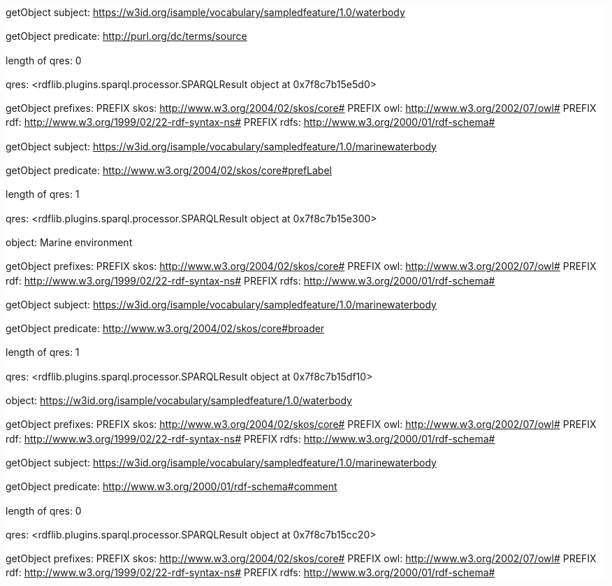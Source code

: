 
getObject subject: https://w3id.org/isample/vocabulary/sampledfeature/1.0/waterbody

getObject predicate: http://purl.org/dc/terms/source

length of qres: 0

qres: <rdflib.plugins.sparql.processor.SPARQLResult object at 0x7f8c7b15e5d0>

getObject prefixes: 
PREFIX skos: <http://www.w3.org/2004/02/skos/core#>
PREFIX owl: <http://www.w3.org/2002/07/owl#>
PREFIX rdf: <http://www.w3.org/1999/02/22-rdf-syntax-ns#>
PREFIX rdfs: <http://www.w3.org/2000/01/rdf-schema#>


getObject subject: https://w3id.org/isample/vocabulary/sampledfeature/1.0/marinewaterbody

getObject predicate: http://www.w3.org/2004/02/skos/core#prefLabel

length of qres: 1

qres: <rdflib.plugins.sparql.processor.SPARQLResult object at 0x7f8c7b15e300>

object: Marine environment

getObject prefixes: 
PREFIX skos: <http://www.w3.org/2004/02/skos/core#>
PREFIX owl: <http://www.w3.org/2002/07/owl#>
PREFIX rdf: <http://www.w3.org/1999/02/22-rdf-syntax-ns#>
PREFIX rdfs: <http://www.w3.org/2000/01/rdf-schema#>


getObject subject: https://w3id.org/isample/vocabulary/sampledfeature/1.0/marinewaterbody

getObject predicate: http://www.w3.org/2004/02/skos/core#broader

length of qres: 1

qres: <rdflib.plugins.sparql.processor.SPARQLResult object at 0x7f8c7b15df10>

object: https://w3id.org/isample/vocabulary/sampledfeature/1.0/waterbody

getObject prefixes: 
PREFIX skos: <http://www.w3.org/2004/02/skos/core#>
PREFIX owl: <http://www.w3.org/2002/07/owl#>
PREFIX rdf: <http://www.w3.org/1999/02/22-rdf-syntax-ns#>
PREFIX rdfs: <http://www.w3.org/2000/01/rdf-schema#>


getObject subject: https://w3id.org/isample/vocabulary/sampledfeature/1.0/marinewaterbody

getObject predicate: http://www.w3.org/2000/01/rdf-schema#comment

length of qres: 0

qres: <rdflib.plugins.sparql.processor.SPARQLResult object at 0x7f8c7b15cc20>

getObject prefixes: 
PREFIX skos: <http://www.w3.org/2004/02/skos/core#>
PREFIX owl: <http://www.w3.org/2002/07/owl#>
PREFIX rdf: <http://www.w3.org/1999/02/22-rdf-syntax-ns#>
PREFIX rdfs: <http://www.w3.org/2000/01/rdf-schema#>
